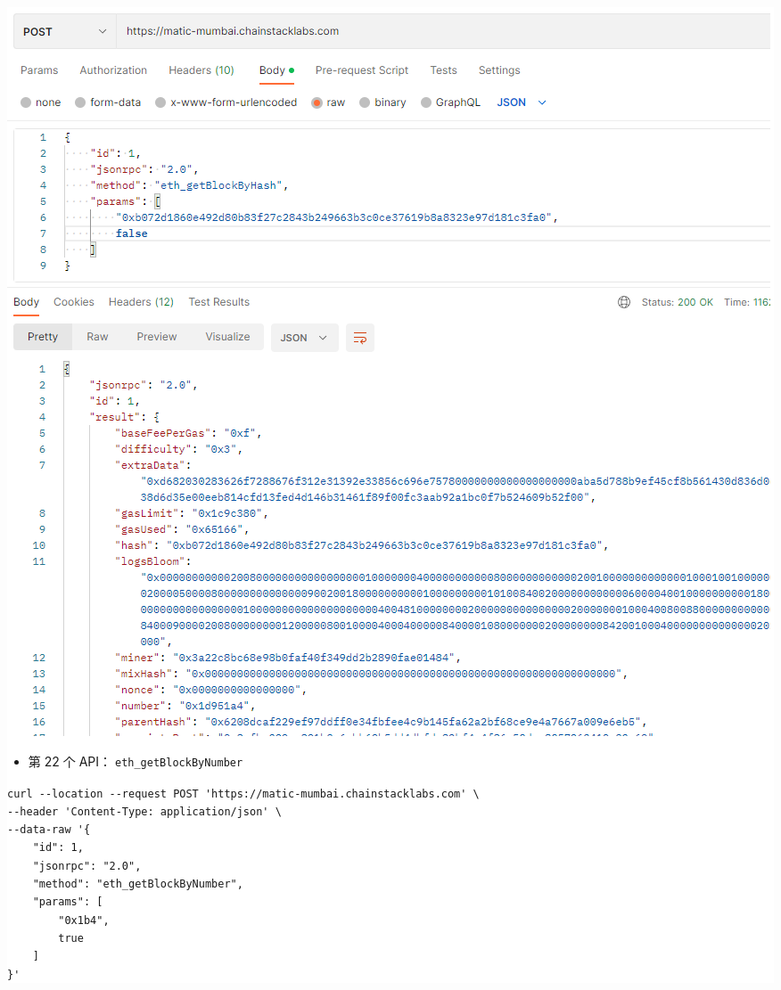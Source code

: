 ![eth_getBlockByHash](./imgs/methods/eth_getBlockByHash.png)

- 第 22 个 API： `eth_getBlockByNumber`

```shell
curl --location --request POST 'https://matic-mumbai.chainstacklabs.com' \
--header 'Content-Type: application/json' \
--data-raw '{
    "id": 1,
    "jsonrpc": "2.0",
    "method": "eth_getBlockByNumber",
    "params": [
        "0x1b4",
        true
    ]
}'
```
